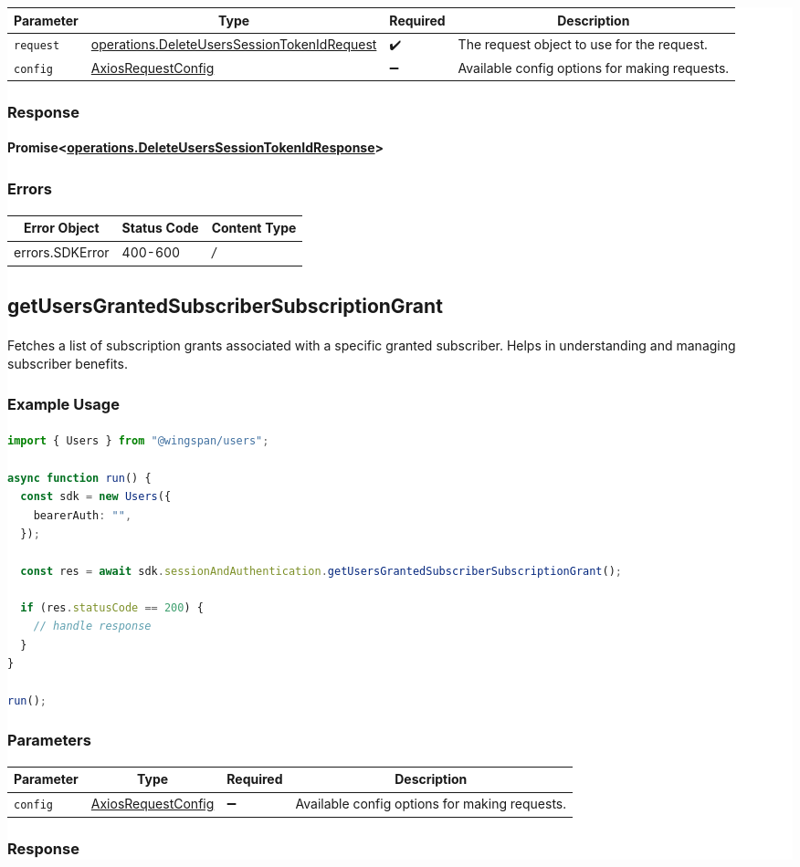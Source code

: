 | Parameter                                                                                                      | Type                                                                                                           | Required                                                                                                       | Description                                                                                                    |
| -------------------------------------------------------------------------------------------------------------- | -------------------------------------------------------------------------------------------------------------- | -------------------------------------------------------------------------------------------------------------- | -------------------------------------------------------------------------------------------------------------- |
| `request`                                                                                                      | [operations.DeleteUsersSessionTokenIdRequest](../../sdk/models/operations/deleteuserssessiontokenidrequest.md) | :heavy_check_mark:                                                                                             | The request object to use for the request.                                                                     |
| `config`                                                                                                       | [AxiosRequestConfig](https://axios-http.com/docs/req_config)                                                   | :heavy_minus_sign:                                                                                             | Available config options for making requests.                                                                  |


### Response

**Promise<[operations.DeleteUsersSessionTokenIdResponse](../../sdk/models/operations/deleteuserssessiontokenidresponse.md)>**
### Errors

| Error Object    | Status Code     | Content Type    |
| --------------- | --------------- | --------------- |
| errors.SDKError | 400-600         | */*             |

## getUsersGrantedSubscriberSubscriptionGrant

Fetches a list of subscription grants associated with a specific granted subscriber. Helps in understanding and managing subscriber benefits.

### Example Usage

```typescript
import { Users } from "@wingspan/users";

async function run() {
  const sdk = new Users({
    bearerAuth: "",
  });

  const res = await sdk.sessionAndAuthentication.getUsersGrantedSubscriberSubscriptionGrant();

  if (res.statusCode == 200) {
    // handle response
  }
}

run();
```

### Parameters

| Parameter                                                    | Type                                                         | Required                                                     | Description                                                  |
| ------------------------------------------------------------ | ------------------------------------------------------------ | ------------------------------------------------------------ | ------------------------------------------------------------ |
| `config`                                                     | [AxiosRequestConfig](https://axios-http.com/docs/req_config) | :heavy_minus_sign:                                           | Available config options for making requests.                |


### Response
